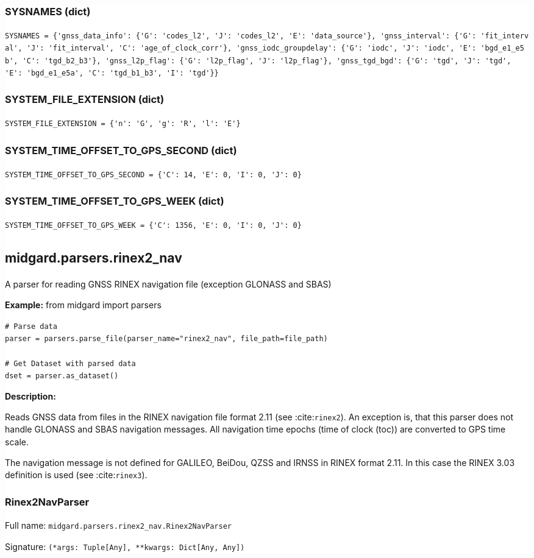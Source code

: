 
### SYSNAMES (dict)
`SYSNAMES = {'gnss_data_info': {'G': 'codes_l2', 'J': 'codes_l2', 'E': 'data_source'}, 'gnss_interval': {'G': 'fit_interval', 'J': 'fit_interval', 'C': 'age_of_clock_corr'}, 'gnss_iodc_groupdelay': {'G': 'iodc', 'J': 'iodc', 'E': 'bgd_e1_e5b', 'C': 'tgd_b2_b3'}, 'gnss_l2p_flag': {'G': 'l2p_flag', 'J': 'l2p_flag'}, 'gnss_tgd_bgd': {'G': 'tgd', 'J': 'tgd', 'E': 'bgd_e1_e5a', 'C': 'tgd_b1_b3', 'I': 'tgd'}}`


### SYSTEM_FILE_EXTENSION (dict)
`SYSTEM_FILE_EXTENSION = {'n': 'G', 'g': 'R', 'l': 'E'}`


### SYSTEM_TIME_OFFSET_TO_GPS_SECOND (dict)
`SYSTEM_TIME_OFFSET_TO_GPS_SECOND = {'C': 14, 'E': 0, 'I': 0, 'J': 0}`


### SYSTEM_TIME_OFFSET_TO_GPS_WEEK (dict)
`SYSTEM_TIME_OFFSET_TO_GPS_WEEK = {'C': 1356, 'E': 0, 'I': 0, 'J': 0}`


## midgard.parsers.rinex2_nav
A parser for reading GNSS RINEX navigation file (exception GLONASS and SBAS)

**Example:**
    from midgard import parsers

    # Parse data
    parser = parsers.parse_file(parser_name="rinex2_nav", file_path=file_path)

    # Get Dataset with parsed data
    dset = parser.as_dataset()


**Description:**

Reads GNSS data from files in the RINEX navigation file format 2.11 (see :cite:`rinex2`). An exception is, that this
parser does not handle GLONASS and SBAS navigation messages. All navigation time epochs (time of clock (toc)) are
converted to GPS time scale.

The navigation message is not defined for GALILEO, BeiDou, QZSS and IRNSS in RINEX format 2.11. In this case the RINEX
3.03 definition is used (see :cite:`rinex3`).



### **Rinex2NavParser**

Full name: `midgard.parsers.rinex2_nav.Rinex2NavParser`

Signature: `(*args: Tuple[Any], **kwargs: Dict[Any, Any])`
